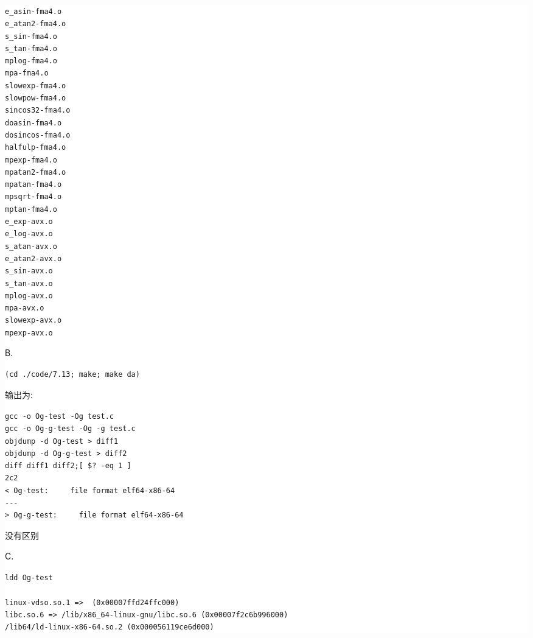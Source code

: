     e_asin-fma4.o
    e_atan2-fma4.o
    s_sin-fma4.o
    s_tan-fma4.o
    mplog-fma4.o
    mpa-fma4.o
    slowexp-fma4.o
    slowpow-fma4.o
    sincos32-fma4.o
    doasin-fma4.o
    dosincos-fma4.o
    halfulp-fma4.o
    mpexp-fma4.o
    mpatan2-fma4.o
    mpatan-fma4.o
    mpsqrt-fma4.o
    mptan-fma4.o
    e_exp-avx.o
    e_log-avx.o
    s_atan-avx.o
    e_atan2-avx.o
    s_sin-avx.o
    s_tan-avx.o
    mplog-avx.o
    mpa-avx.o
    slowexp-avx.o
    mpexp-avx.o

B.

    (cd ./code/7.13; make; make da)

输出为:

    gcc -o Og-test -Og test.c 
    gcc -o Og-g-test -Og -g test.c
    objdump -d Og-test > diff1
    objdump -d Og-g-test > diff2
    diff diff1 diff2;[ $? -eq 1 ]
    2c2
    < Og-test:     file format elf64-x86-64
    ---
    > Og-g-test:     file format elf64-x86-64

没有区别

C.

    ldd Og-test 
    
    linux-vdso.so.1 =>  (0x00007ffd24ffc000)
    libc.so.6 => /lib/x86_64-linux-gnu/libc.so.6 (0x00007f2c6b996000)
    /lib64/ld-linux-x86-64.so.2 (0x000056119ce6d000)

